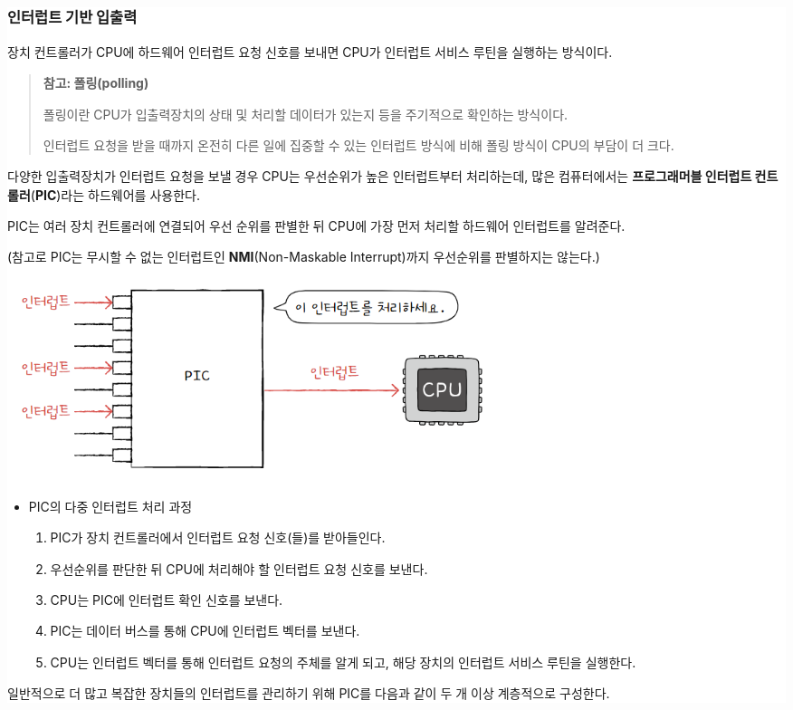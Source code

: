 ### 인터럽트 기반 입출력

장치 컨트롤러가 CPU에 하드웨어 인터럽트 요청 신호를 보내면 CPU가 인터럽트 서비스 루틴을 실행하는 방식이다.

> **참고: 폴링(polling)**
> 
> 폴링이란 CPU가 입출력장치의 상태 및 처리할 데이터가 있는지 등을 주기적으로 확인하는 방식이다.
> 
> 인터럽트 요청을 받을 때까지 온전히 다른 일에 집중할 수 있는 인터럽트 방식에 비해 폴링 방식이 CPU의 부담이 더 크다.

다양한 입출력장치가 인터럽트 요청을 보낼 경우 CPU는 우선순위가 높은 인터럽트부터 처리하는데, 많은 컴퓨터에서는 **프로그래머블 인터럽트 컨트롤러**(**PIC**)라는 하드웨어를 사용한다.

PIC는 여러 장치 컨트롤러에 연결되어 우선 순위를 판별한 뒤 CPU에 가장 먼저 처리할 하드웨어 인터럽트를 알려준다.

(참고로 PIC는 무시할 수 없는 인터럽트인 **NMI**(Non-Maskable Interrupt)까지 우선순위를 판별하지는 않는다.)

<img title="" src="imgs/2023-01-24-22-55-25-image.png" alt="" width="538">

- PIC의 다중 인터럽트 처리 과정
  
  1. PIC가 장치 컨트롤러에서 인터럽트 요청 신호(들)를 받아들인다.
  
  2. 우선순위를 판단한 뒤 CPU에 처리해야 할 인터럽트 요청 신호를 보낸다.
  
  3. CPU는 PIC에 인터럽트 확인 신호를 보낸다.
  
  4. PIC는 데이터 버스를 통해 CPU에 인터럽트 벡터를 보낸다.
  
  5. CPU는 인터럽트 벡터를 통해 인터럽트 요청의 주체를 알게 되고, 해당 장치의 인터럽트 서비스 루틴을 실행한다.

일반적으로 더 많고 복잡한 장치들의 인터럽트를 관리하기 위해 PIC를 다음과 같이 두 개 이상 계층적으로 구성한다.
